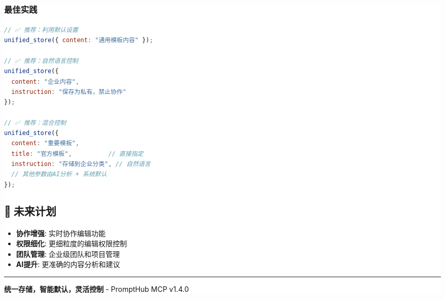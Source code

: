 ### 最佳实践

```javascript
// ✅ 推荐：利用默认设置
unified_store({ content: "通用模板内容" });

// ✅ 推荐：自然语言控制
unified_store({ 
  content: "企业内容", 
  instruction: "保存为私有，禁止协作" 
});

// ✅ 推荐：混合控制
unified_store({
  content: "重要模板",
  title: "官方模板",          // 直接指定
  instruction: "存储到企业分类", // 自然语言
  // 其他参数由AI分析 + 系统默认
});
```

## 🔮 未来计划

- **协作增强**: 实时协作编辑功能
- **权限细化**: 更细粒度的编辑权限控制
- **团队管理**: 企业级团队和项目管理
- **AI提升**: 更准确的内容分析和建议

---

**统一存储，智能默认，灵活控制** - PromptHub MCP v1.4.0 